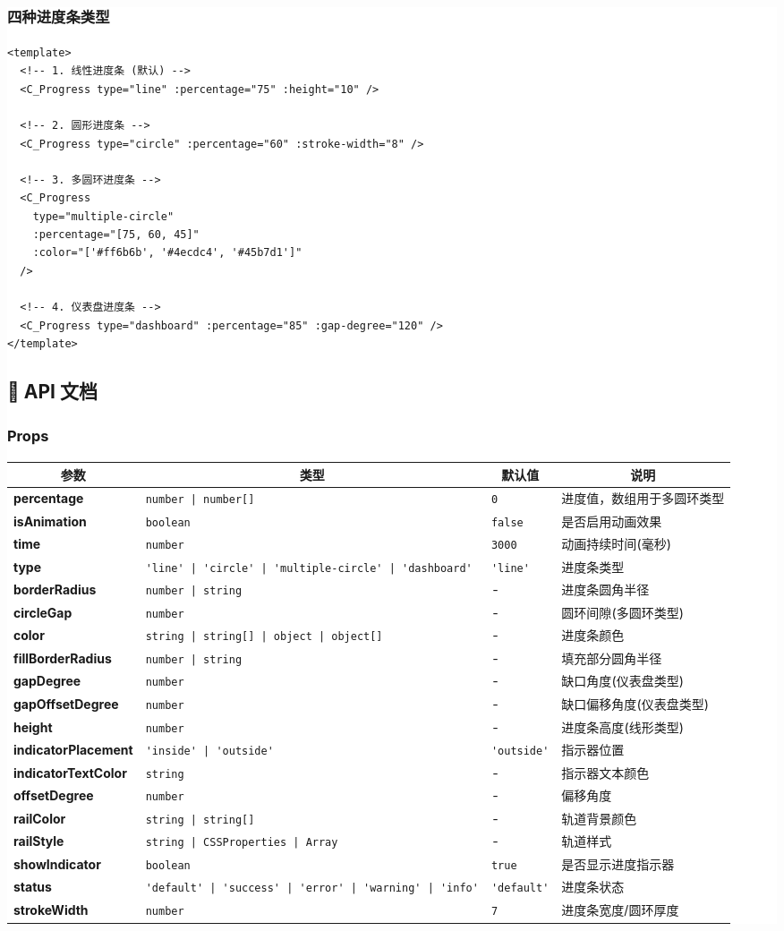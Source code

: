 ```vue {5,8}
```

### 四种进度条类型

```vue {3,6,9,15}
<template>
  <!-- 1. 线性进度条 (默认) -->
  <C_Progress type="line" :percentage="75" :height="10" />

  <!-- 2. 圆形进度条 -->
  <C_Progress type="circle" :percentage="60" :stroke-width="8" />

  <!-- 3. 多圆环进度条 -->
  <C_Progress
    type="multiple-circle"
    :percentage="[75, 60, 45]"
    :color="['#ff6b6b', '#4ecdc4', '#45b7d1']"
  />

  <!-- 4. 仪表盘进度条 -->
  <C_Progress type="dashboard" :percentage="85" :gap-degree="120" />
</template>
```

## 📖 API 文档

### Props

| 参数                   | 类型                                                       | 默认值      | 说明                       |
| ---------------------- | ---------------------------------------------------------- | ----------- | -------------------------- |
| **percentage**         | `number \| number[]`                                       | `0`         | 进度值，数组用于多圆环类型 |
| **isAnimation**        | `boolean`                                                  | `false`     | 是否启用动画效果           |
| **time**               | `number`                                                   | `3000`      | 动画持续时间(毫秒)         |
| **type**               | `'line' \| 'circle' \| 'multiple-circle' \| 'dashboard'`   | `'line'`    | 进度条类型                 |
| **borderRadius**       | `number \| string`                                         | -           | 进度条圆角半径             |
| **circleGap**          | `number`                                                   | -           | 圆环间隙(多圆环类型)       |
| **color**              | `string \| string[] \| object \| object[]`                 | -           | 进度条颜色                 |
| **fillBorderRadius**   | `number \| string`                                         | -           | 填充部分圆角半径           |
| **gapDegree**          | `number`                                                   | -           | 缺口角度(仪表盘类型)       |
| **gapOffsetDegree**    | `number`                                                   | -           | 缺口偏移角度(仪表盘类型)   |
| **height**             | `number`                                                   | -           | 进度条高度(线形类型)       |
| **indicatorPlacement** | `'inside' \| 'outside'`                                    | `'outside'` | 指示器位置                 |
| **indicatorTextColor** | `string`                                                   | -           | 指示器文本颜色             |
| **offsetDegree**       | `number`                                                   | -           | 偏移角度                   |
| **railColor**          | `string \| string[]`                                       | -           | 轨道背景颜色               |
| **railStyle**          | `string \| CSSProperties \| Array`                         | -           | 轨道样式                   |
| **showIndicator**      | `boolean`                                                  | `true`      | 是否显示进度指示器         |
| **status**             | `'default' \| 'success' \| 'error' \| 'warning' \| 'info'` | `'default'` | 进度条状态                 |
| **strokeWidth**        | `number`                                                   | `7`         | 进度条宽度/圆环厚度        |